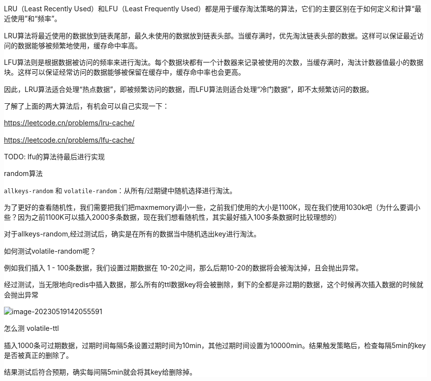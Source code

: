 LRU（Least Recently Used）和LFU（Least Frequently Used）都是用于缓存淘汰策略的算法，它们的主要区别在于如何定义和计算“最近使用”和“频率”。

LRU算法将最近使用的数据放到链表尾部，最久未使用的数据放到链表头部。当缓存满时，优先淘汰链表头部的数据。这样可以保证最近访问的数据能够被频繁地使用，缓存命中率高。

LFU算法则是根据数据被访问的频率来进行淘汰。每个数据块都有一个计数器来记录被使用的次数，当缓存满时，淘汰计数器值最小的数据块。这样可以保证经常访问的数据能够被保留在缓存中，缓存命中率也会更高。

因此，LRU算法适合处理“热点数据”，即被频繁访问的数据，而LFU算法则适合处理“冷门数据”，即不太频繁访问的数据。



了解了上面的两大算法后，有机会可以自己实现一下：

https://leetcode.cn/problems/lru-cache/

https://leetcode.cn/problems/lfu-cache/



TODO: lfu的算法待最后进行实现



random算法

`allkeys-random` 和 `volatile-random`：从所有/过期键中随机选择进行淘汰。

为了更好的查看随机性，我们需要把我们把maxmemory调小一些，之前我们使用的大小是1100K，现在我们使用1030k吧（为什么要调小些？因为之前1100K可以插入2000多条数据，现在我们想看随机性，其实最好插入100多条数据时比较理想的）



对于allkeys-random,经过测试后，确实是在所有的数据当中随机选出key进行淘汰。



如何测试volatile-random呢？

例如我们插入 1 - 100条数据，我们设置过期数据在 10-20之间，那么后期10-20的数据将会被淘汰掉，且会抛出异常。

经过测试，当无限地向redis中插入数据，那么所有的ttl数据key将会被删除，剩下的全都是非过期的数据，这个时候再次插入数据的时候就会抛出异常

![image-20230519142055591](https://2290653824-github-io.oss-cn-hangzhou.aliyuncs.com/undefinedimage-20230519142055591.png)





怎么测 volatile-ttl 

插入1000条可过期数据，过期时间每隔5条设置过期时间为10min，其他过期时间设置为10000min。结果触发策略后，检查每隔5min的key是否被真正的删除了。



结果测试后符合预期，确实每间隔5min就会将其key给删除掉。



